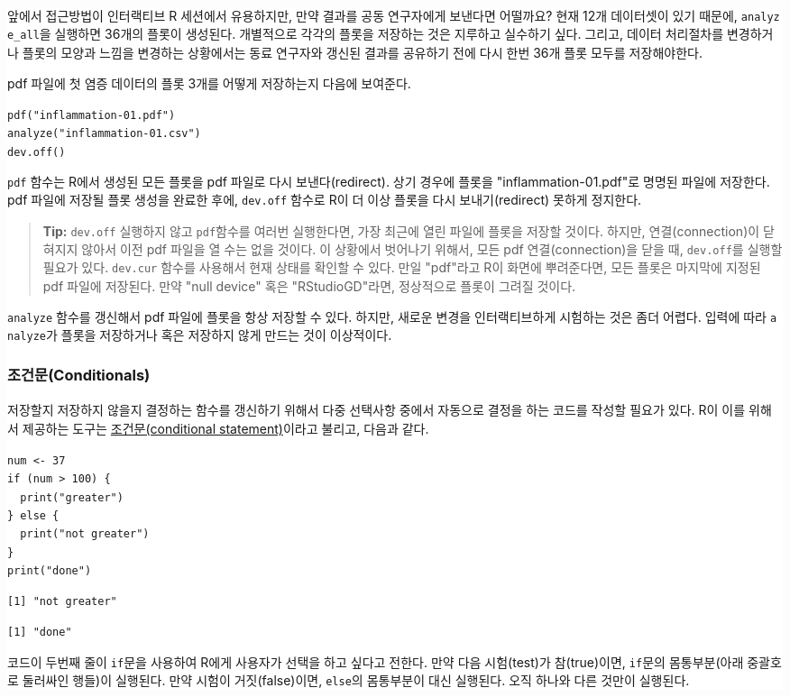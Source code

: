 앞에서 접근방법이 인터랙티브 R 세션에서 유용하지만, 만약 결과를 공동 연구자에게 보낸다면 어떨까요? 현재 12개 데이터셋이 있기 때문에, `analyze_all`을 실행하면 36개의 플롯이 생성된다. 개별적으로 각각의 플롯을 저장하는 것은 지루하고 실수하기 싶다. 그리고, 데이터 처리절차를 변경하거나 플롯의 모양과 느낌을 변경하는 상황에서는 동료 연구자와 갱신된 결과를 공유하기 전에 다시 한번 36개 플롯 모두를 저장해야한다.

pdf 파일에 첫 염증 데이터의 플롯 3개를 어떻게 저장하는지 다음에 보여준다.

<pre class='in'><code>pdf("inflammation-01.pdf")
analyze("inflammation-01.csv")
dev.off()</code></pre>

`pdf` 함수는 R에서 생성된 모든 플롯을 pdf 파일로 다시 보낸다(redirect). 상기 경우에 플롯을 "inflammation-01.pdf"로 명명된 파일에 저장한다. pdf 파일에 저장될 플롯 생성을 완료한 후에, `dev.off` 함수로 R이 더 이상 플롯을 다시 보내기(redirect) 못하게 정지한다.

> **Tip:** `dev.off` 실행하지 않고 `pdf`함수를 여러번 실행한다면, 가장 최근에 열린 파일에 플롯을 저장할 것이다. 하지만, 연결(connection)이 닫혀지지 않아서 이전 pdf 파일을 열 수는 없을 것이다. 이 상황에서 벗어나기 위해서, 모든 pdf 연결(connection)을 닫을 때, `dev.off`를 실행할 필요가 있다. `dev.cur` 함수를 사용해서 현재 상태를 확인할 수 있다. 만일 "pdf"라고 R이 화면에 뿌려준다면, 모든 플롯은 마지막에 지정된 pdf 파일에 저장된다. 만약 "null device" 혹은 "RStudioGD"라면, 정상적으로 플롯이 그려질 것이다.

`analyze` 함수를 갱신해서 pdf 파일에 플롯을 항상 저장할 수 있다. 하지만, 새로운 변경을 인터랙티브하게 시험하는 것은 좀더 어렵다. 입력에 따라 `analyze`가 플롯을 저장하거나 혹은 저장하지 않게 만드는 것이 이상적이다.

### 조건문(Conditionals)

저장할지 저장하지 않을지 결정하는 함수를 갱신하기 위해서 다중 선택사항 중에서 자동으로 결정을 하는 코드를 작성할 필요가 있다. R이 이를 위해서 제공하는 도구는 [조건문(conditional statement)](../../gloss.html#conditional-statement)이라고 불리고, 다음과 같다.

<pre class='in'><code>num <- 37
if (num > 100) {
  print("greater")
} else {
  print("not greater")
}
print("done")</code></pre>



<div class='out'><pre class='out'><code>[1] "not greater"
</code></pre></div>



<div class='out'><pre class='out'><code>[1] "done"
</code></pre></div>

코드이 두번째 줄이 `if`문을 사용하여 R에게 사용자가 선택을 하고 싶다고 전한다. 만약 다음 시험(test)가 참(true)이면, `if`문의 몸통부분(아래 중괄호로 둘러싸인 행들)이 실행된다. 만약 시험이 거짓(false)이면, `else`의 몸통부분이 대신 실행된다. 오직 하나와 다른 것만이 실행된다.

